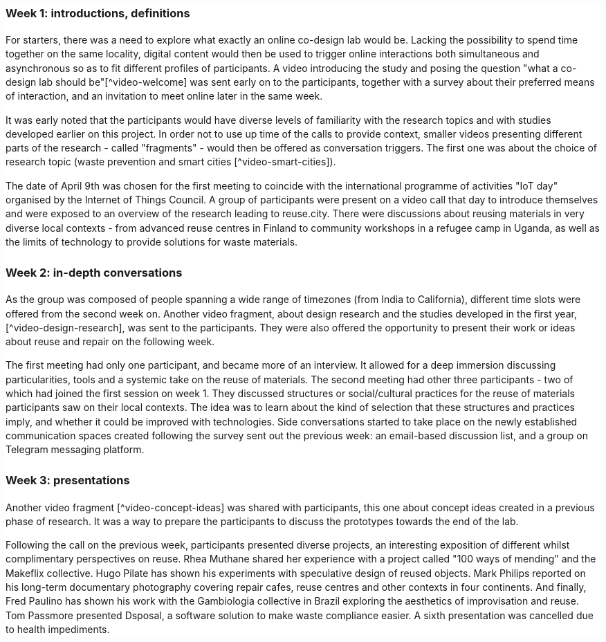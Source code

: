 ### Week 1: introductions, definitions

For starters, there was a need to explore what exactly an online co-design lab would be. Lacking the possibility to spend time together on the same locality, digital content would then be used to trigger online interactions both simultaneous and asynchronous so as to fit different profiles of participants. A video introducing the study and posing the question "what a co-design lab should be"[^video-welcome] was sent early on to the participants, together with a survey about their preferred means of interaction, and an invitation to meet online later in the same week.

It was early noted that the participants would have diverse levels of familiarity with the research topics and with studies developed earlier on this project. In order not to use up time of the calls to provide context, smaller videos presenting different parts of the research - called "fragments" - would then be offered as conversation triggers. The first one was about the choice of research topic (waste prevention and smart cities [^video-smart-cities]).

The date of April 9th was chosen for the first meeting to coincide with the international programme of activities "IoT day" organised by the Internet of Things Council. A group of participants were present on a video call that day to introduce themselves and were exposed to an overview of the research leading to reuse.city. There were discussions about reusing materials in very diverse local contexts - from advanced reuse centres in Finland to community workshops in a refugee camp in Uganda, as well as the limits of technology to provide solutions for waste materials.

### Week 2: in-depth conversations

As the group was composed of people spanning a wide range of timezones (from India to California), different time slots were offered from the second week on. Another video fragment, about design research and the studies developed in the first year, [^video-design-research], was sent to the participants. They were also offered the opportunity to present their work or ideas about reuse and repair on the following week.

The first meeting had only one participant, and became more of an interview. It allowed for a deep immersion discussing particularities, tools and a systemic take on the reuse of materials. The second meeting had other three participants - two of which had joined the first session on week 1. They discussed structures or social/cultural practices for the reuse of materials participants saw on their local contexts. The idea was to learn about the kind of selection that these structures and practices imply, and whether it could be improved with technologies. Side conversations started to take place on the newly established communication spaces created following the survey sent out the previous week: an email-based discussion list, and a group on Telegram messaging platform.

### Week 3: presentations

Another video fragment [^video-concept-ideas] was shared with participants, this one about concept ideas created in a previous phase of research. It was a way to prepare the participants to discuss the prototypes towards the end of the lab.

Following the call on the previous week, participants presented diverse projects, an interesting exposition of different whilst complimentary perspectives on reuse. Rhea Muthane shared her experience with a project called "100 ways of mending" and the Makeflix collective. Hugo Pilate has shown his experiments with speculative design of reused objects. Mark Philips reported on his long-term documentary photography covering repair cafes, reuse centres and other contexts in four continents. And finally, Fred Paulino has shown his work with the Gambiologia collective in Brazil exploring the aesthetics of improvisation and reuse. Tom Passmore presented Dsposal, a software solution to make waste compliance easier. A sixth presentation was cancelled due to health impediments.
